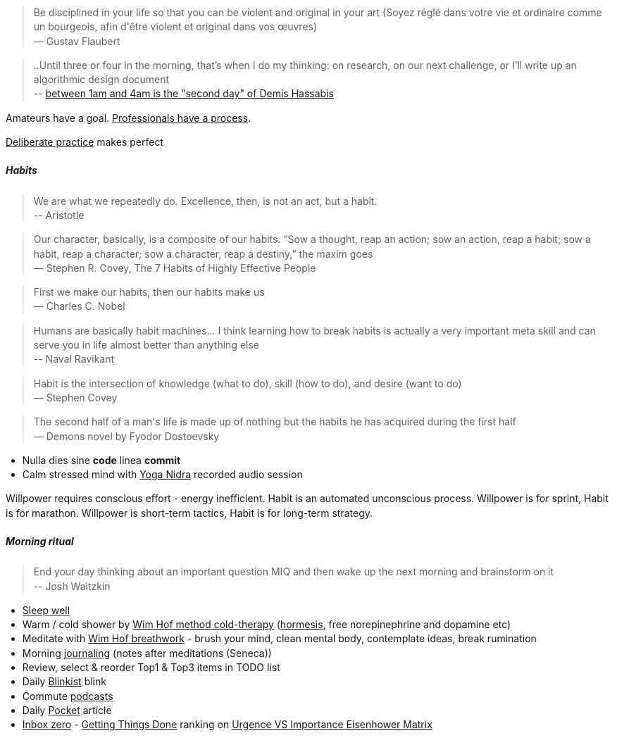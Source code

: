 > Be disciplined in your life so that you can be violent and original in your art (Soyez réglé dans votre vie et ordinaire comme un bourgeois, afin d'être violent et original dans vos œuvres)  
> ― Gustav Flaubert

> ..Until three or four in the morning, that’s when I do my thinking: on research, on our next challenge, or I’ll write up an algorithmic design document  
> -- [between 1am and 4am is the "second day" of Demis Hassabis](https://www.theguardian.com/technology/2016/feb/16/demis-hassabis-artificial-intelligence-deepmind-alphago
)

Amateurs have a goal. [Professionals have a process](https://fs.blog/2017/06/habits-vs-goals/).

[Deliberate practice](https://en.wikipedia.org/wiki/Practice_%28learning_method%29#Deliberate_practice) makes perfect


##### Habits

> We are what we repeatedly do. Excellence, then, is not an act, but a habit.  
> -- Aristotle

> Our character, basically, is a composite of our habits. “Sow a thought, reap an action; sow an action, reap a habit; sow a habit, reap a character; sow a character, reap a destiny,” the maxim goes  
> ― Stephen R. Covey, The 7 Habits of Highly Effective People

> First we make our habits, then our habits make us  
> — Charles C. Nobel

> Humans are basically habit machines… I think learning how to break habits is actually a very important meta skill and can serve you in life almost better than anything else  
> -- Naval Ravikant

> Habit is the intersection of knowledge (what to do), skill (how to do), and desire (want to do)  
> — Stephen Covey

> The second half of a man's life is made up of nothing but the habits he has acquired during the first half  
> ― Demons novel by Fyodor Dostoevsky

* Nulla dies sine **code** linea **commit**
* Calm stressed mind with [Yoga Nidra](https://en.wikipedia.org/wiki/Yoga_nidra) recorded audio session

Willpower requires conscious effort - energy inefficient. Habit is an automated unconscious process. 
Willpower is for sprint, Habit is for marathon.
Willpower is short-term tactics, Habit is for long-term strategy.


##### Morning ritual
> End your day thinking about an important question MIQ and then wake up the next morning and brainstorm on it  
> -- Josh Waitzkin

* [Sleep well](#sleep)
* Warm / cold shower by [Wim Hof method cold-therapy](https://www.wimhofmethod.com/practice-the-method) ([hormesis](https://en.wikipedia.org/wiki/Hormesis), free norepinephrine and dopamine etc)
* Meditate with [Wim Hof breathwork](https://www.wimhofmethod.com/practice-the-method) - brush your mind, clean mental body, contemplate ideas, break rumination
* Morning [journaling](#journaling) (notes after meditations (Seneca))
* Review, select & reorder Top1 & Top3 items in TODO list
* Daily [Blinkist](https://www.blinkist.com/) blink
* Commute [podcasts](#listen-and-learn)
* Daily [Pocket](https://getpocket.com/) article
* [Inbox zero](https://en.wikipedia.org/wiki/Merlin_Mann#Writing) - [Getting Things Done](https://en.wikipedia.org/wiki/Getting_Things_Done) ranking on [Urgence VS Importance Eisenhower Matrix](https://fs.blog/eisenhower-matrix/)